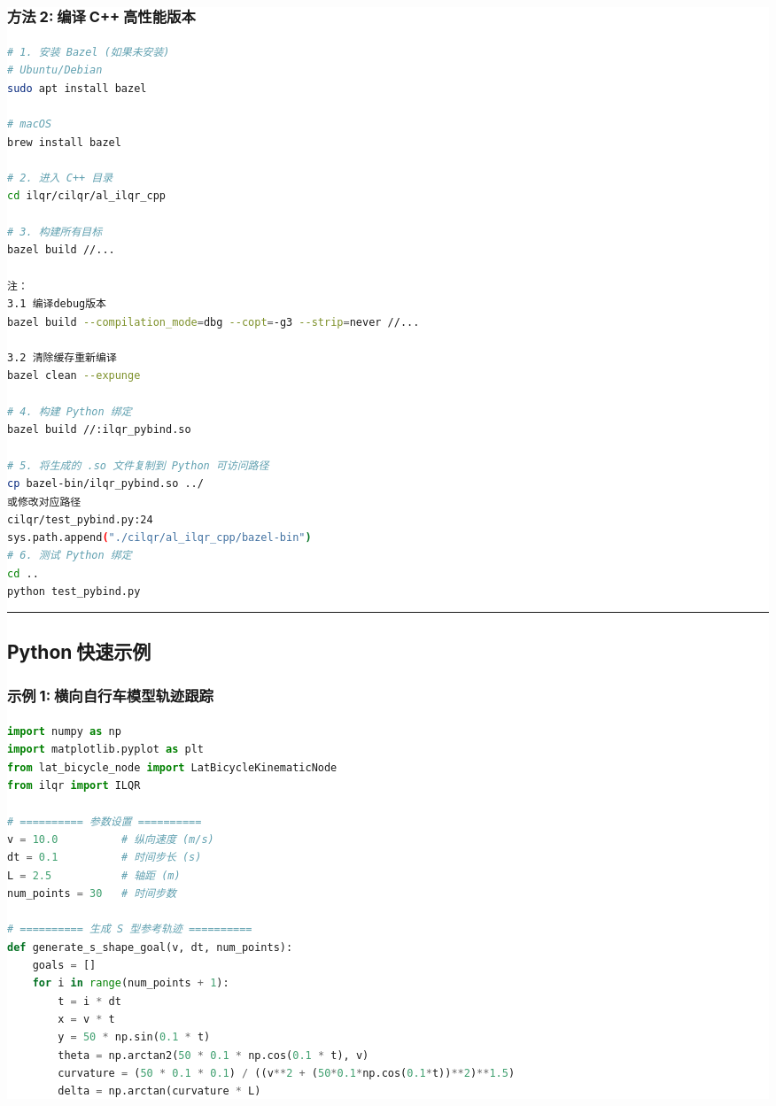 ### 方法 2: 编译 C++ 高性能版本

```bash
# 1. 安装 Bazel (如果未安装)
# Ubuntu/Debian
sudo apt install bazel

# macOS
brew install bazel

# 2. 进入 C++ 目录
cd ilqr/cilqr/al_ilqr_cpp

# 3. 构建所有目标
bazel build //...

注：
3.1 编译debug版本
bazel build --compilation_mode=dbg --copt=-g3 --strip=never //...

3.2 清除缓存重新编译
bazel clean --expunge

# 4. 构建 Python 绑定
bazel build //:ilqr_pybind.so

# 5. 将生成的 .so 文件复制到 Python 可访问路径
cp bazel-bin/ilqr_pybind.so ../
或修改对应路径
cilqr/test_pybind.py:24
sys.path.append("./cilqr/al_ilqr_cpp/bazel-bin")
# 6. 测试 Python 绑定
cd ..
python test_pybind.py
```

---

## Python 快速示例

### 示例 1: 横向自行车模型轨迹跟踪

```python
import numpy as np
import matplotlib.pyplot as plt
from lat_bicycle_node import LatBicycleKinematicNode
from ilqr import ILQR

# ========== 参数设置 ==========
v = 10.0          # 纵向速度 (m/s)
dt = 0.1          # 时间步长 (s)
L = 2.5           # 轴距 (m)
num_points = 30   # 时间步数

# ========== 生成 S 型参考轨迹 ==========
def generate_s_shape_goal(v, dt, num_points):
    goals = []
    for i in range(num_points + 1):
        t = i * dt
        x = v * t
        y = 50 * np.sin(0.1 * t)
        theta = np.arctan2(50 * 0.1 * np.cos(0.1 * t), v)
        curvature = (50 * 0.1 * 0.1) / ((v**2 + (50*0.1*np.cos(0.1*t))**2)**1.5)
        delta = np.arctan(curvature * L)
```